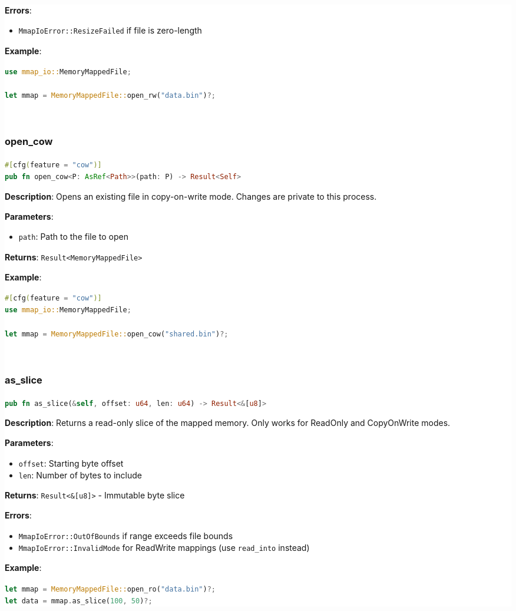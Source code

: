 **Errors**:
- `MmapIoError::ResizeFailed` if file is zero-length

**Example**:
```rust
use mmap_io::MemoryMappedFile;

let mmap = MemoryMappedFile::open_rw("data.bin")?;
```

<br>

### open_cow

```rust
#[cfg(feature = "cow")]
pub fn open_cow<P: AsRef<Path>>(path: P) -> Result<Self>
```

**Description**: Opens an existing file in copy-on-write mode. Changes are private to this process.

**Parameters**:
- `path`: Path to the file to open

**Returns**: `Result<MemoryMappedFile>`

**Example**:
```rust
#[cfg(feature = "cow")]
use mmap_io::MemoryMappedFile;

let mmap = MemoryMappedFile::open_cow("shared.bin")?;
```

<br>

### as_slice

```rust
pub fn as_slice(&self, offset: u64, len: u64) -> Result<&[u8]>
```

**Description**: Returns a read-only slice of the mapped memory. Only works for ReadOnly and CopyOnWrite modes.

**Parameters**:
- `offset`: Starting byte offset
- `len`: Number of bytes to include

**Returns**: `Result<&[u8]>` - Immutable byte slice

**Errors**:
- `MmapIoError::OutOfBounds` if range exceeds file bounds
- `MmapIoError::InvalidMode` for ReadWrite mappings (use `read_into` instead)

**Example**:
```rust
let mmap = MemoryMappedFile::open_ro("data.bin")?;
let data = mmap.as_slice(100, 50)?;
```
